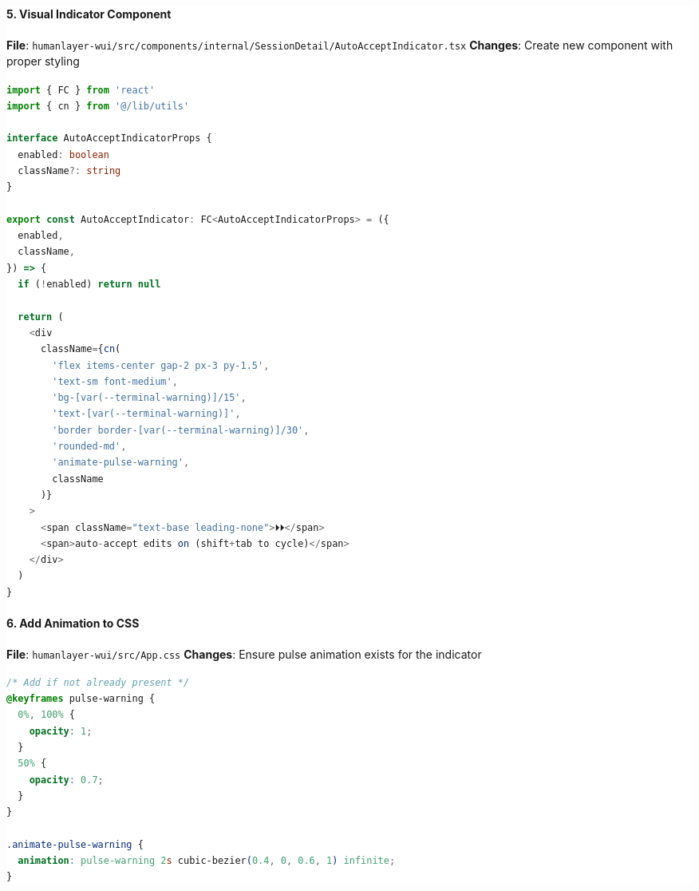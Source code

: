 #### 5. Visual Indicator Component
**File**: `humanlayer-wui/src/components/internal/SessionDetail/AutoAcceptIndicator.tsx`
**Changes**: Create new component with proper styling

```typescript
import { FC } from 'react'
import { cn } from '@/lib/utils'

interface AutoAcceptIndicatorProps {
  enabled: boolean
  className?: string
}

export const AutoAcceptIndicator: FC<AutoAcceptIndicatorProps> = ({
  enabled,
  className,
}) => {
  if (!enabled) return null

  return (
    <div
      className={cn(
        'flex items-center gap-2 px-3 py-1.5',
        'text-sm font-medium',
        'bg-[var(--terminal-warning)]/15',
        'text-[var(--terminal-warning)]',
        'border border-[var(--terminal-warning)]/30',
        'rounded-md',
        'animate-pulse-warning',
        className
      )}
    >
      <span className="text-base leading-none">⏵⏵</span>
      <span>auto-accept edits on (shift+tab to cycle)</span>
    </div>
  )
}
```

#### 6. Add Animation to CSS
**File**: `humanlayer-wui/src/App.css`
**Changes**: Ensure pulse animation exists for the indicator

```css
/* Add if not already present */
@keyframes pulse-warning {
  0%, 100% {
    opacity: 1;
  }
  50% {
    opacity: 0.7;
  }
}

.animate-pulse-warning {
  animation: pulse-warning 2s cubic-bezier(0.4, 0, 0.6, 1) infinite;
}
```
